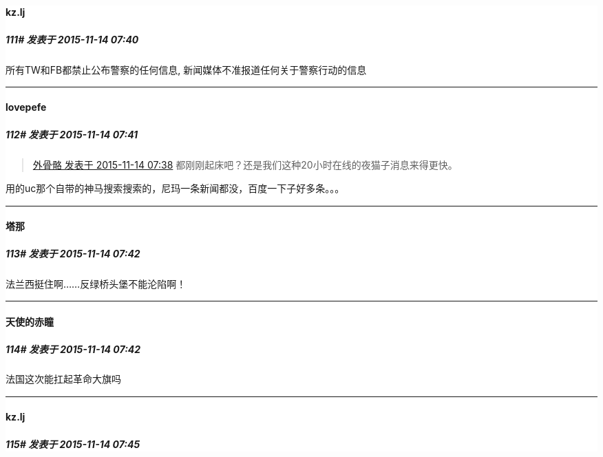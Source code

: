 ####  kz.lj  
##### 111#       发表于 2015-11-14 07:40




所有TW和FB都禁止公布警察的任何信息, 新闻媒体不准报道任何关于警察行动的信息







*****

####  lovepefe  
##### 112#       发表于 2015-11-14 07:41



<blockquote><a href="httphttps://bbs.saraba1st.com/2b/forum.php?mod=redirect&amp;goto=findpost&amp;pid=30736335&amp;ptid=1172040" target="_blank">外骨骼 发表于 2015-11-14 07:38</a>
都刚刚起床吧？还是我们这种20小时在线的夜猫子消息来得更快。</blockquote>
用的uc那个自带的神马搜索搜索的，尼玛一条新闻都没，百度一下子好多条。。。







*****

####  塔那  
##### 113#       发表于 2015-11-14 07:42




法兰西挺住啊……反绿桥头堡不能沦陷啊！







*****

####  天使的赤瞳  
##### 114#       发表于 2015-11-14 07:42




法国这次能扛起革命大旗吗







*****

####  kz.lj  
##### 115#       发表于 2015-11-14 07:45
